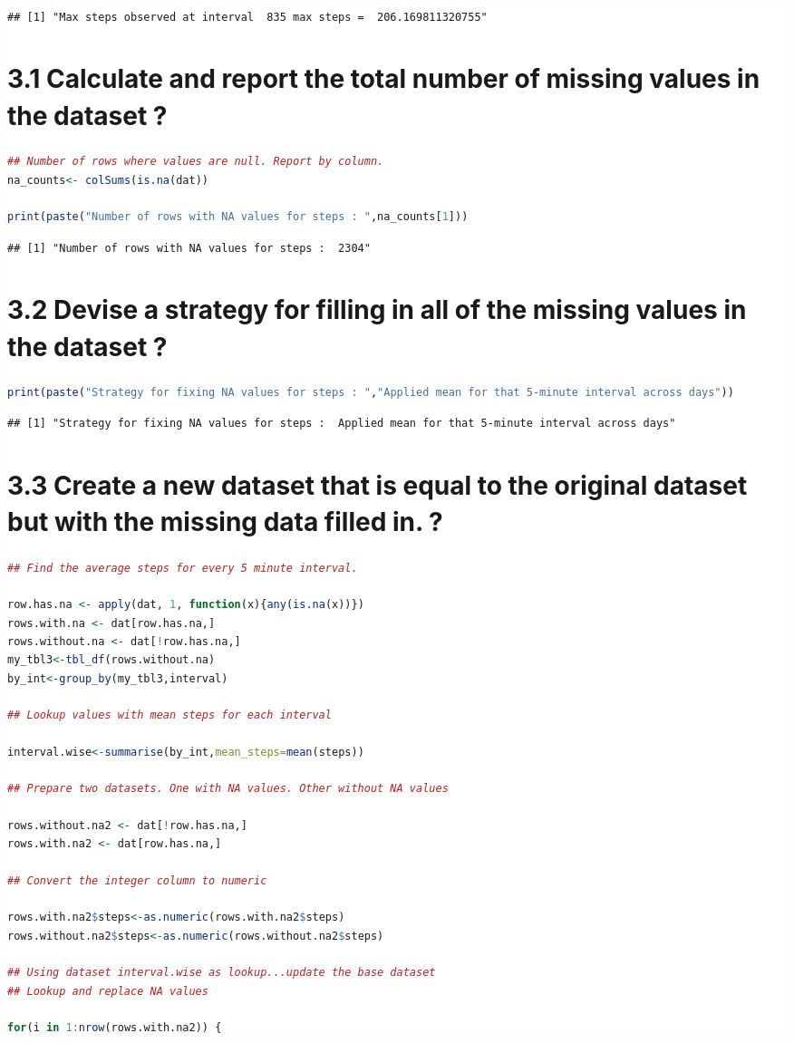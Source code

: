 ```
## [1] "Max steps observed at interval  835 max steps =  206.169811320755"
```

#  3.1 Calculate and report the total number of missing values in the dataset ?


```r
## Number of rows where values are null. Report by column.
na_counts<- colSums(is.na(dat)) 

print(paste("Number of rows with NA values for steps : ",na_counts[1]))
```

```
## [1] "Number of rows with NA values for steps :  2304"
```

#  3.2 Devise a strategy for filling in all of the missing values in the dataset ?


```r
print(paste("Strategy for fixing NA values for steps : ","Applied mean for that 5-minute interval across days"))
```

```
## [1] "Strategy for fixing NA values for steps :  Applied mean for that 5-minute interval across days"
```


#  3.3 Create a new dataset that is equal to the original dataset but with the   missing data filled in. ?


```r
## Find the average steps for every 5 minute interval.

row.has.na <- apply(dat, 1, function(x){any(is.na(x))})
rows.with.na <- dat[row.has.na,]
rows.without.na <- dat[!row.has.na,]
my_tbl3<-tbl_df(rows.without.na)
by_int<-group_by(my_tbl3,interval)

## Lookup values with mean steps for each interval

interval.wise<-summarise(by_int,mean_steps=mean(steps))

## Prepare two datasets. One with NA values. Other without NA values

rows.without.na2 <- dat[!row.has.na,]
rows.with.na2 <- dat[row.has.na,]

## Convert the integer column to numeric

rows.with.na2$steps<-as.numeric(rows.with.na2$steps)
rows.without.na2$steps<-as.numeric(rows.without.na2$steps)

## Using dataset interval.wise as lookup...update the base dataset
## Lookup and replace NA values

for(i in 1:nrow(rows.with.na2)) {
```